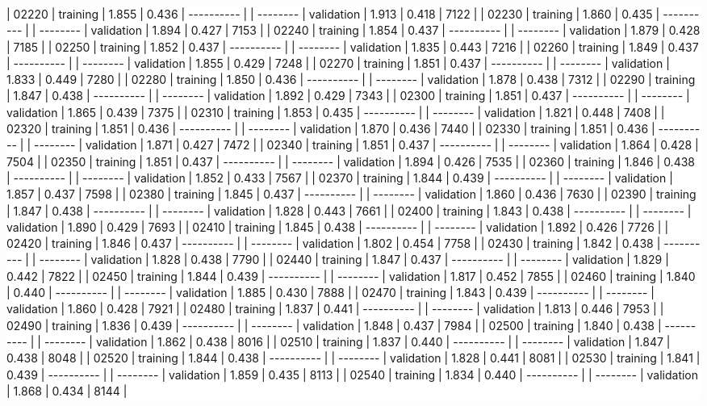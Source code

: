 | 02220 | training | 1.855 | 0.436 | ---------- |
| -------- | validation | 1.913 | 0.418 | 7122 |
| 02230 | training | 1.860 | 0.435 | ---------- |
| -------- | validation | 1.894 | 0.427 | 7153 |
| 02240 | training | 1.854 | 0.437 | ---------- |
| -------- | validation | 1.879 | 0.428 | 7185 |
| 02250 | training | 1.852 | 0.437 | ---------- |
| -------- | validation | 1.835 | 0.443 | 7216 |
| 02260 | training | 1.849 | 0.437 | ---------- |
| -------- | validation | 1.855 | 0.429 | 7248 |
| 02270 | training | 1.851 | 0.437 | ---------- |
| -------- | validation | 1.833 | 0.449 | 7280 |
| 02280 | training | 1.850 | 0.436 | ---------- |
| -------- | validation | 1.878 | 0.438 | 7312 |
| 02290 | training | 1.847 | 0.438 | ---------- |
| -------- | validation | 1.892 | 0.429 | 7343 |
| 02300 | training | 1.851 | 0.437 | ---------- |
| -------- | validation | 1.865 | 0.439 | 7375 |
| 02310 | training | 1.853 | 0.435 | ---------- |
| -------- | validation | 1.821 | 0.448 | 7408 |
| 02320 | training | 1.851 | 0.436 | ---------- |
| -------- | validation | 1.870 | 0.436 | 7440 |
| 02330 | training | 1.851 | 0.436 | ---------- |
| -------- | validation | 1.871 | 0.427 | 7472 |
| 02340 | training | 1.851 | 0.437 | ---------- |
| -------- | validation | 1.864 | 0.428 | 7504 |
| 02350 | training | 1.851 | 0.437 | ---------- |
| -------- | validation | 1.894 | 0.426 | 7535 |
| 02360 | training | 1.846 | 0.438 | ---------- |
| -------- | validation | 1.852 | 0.433 | 7567 |
| 02370 | training | 1.844 | 0.439 | ---------- |
| -------- | validation | 1.857 | 0.437 | 7598 |
| 02380 | training | 1.845 | 0.437 | ---------- |
| -------- | validation | 1.860 | 0.436 | 7630 |
| 02390 | training | 1.847 | 0.438 | ---------- |
| -------- | validation | 1.828 | 0.443 | 7661 |
| 02400 | training | 1.843 | 0.438 | ---------- |
| -------- | validation | 1.890 | 0.429 | 7693 |
| 02410 | training | 1.845 | 0.438 | ---------- |
| -------- | validation | 1.892 | 0.426 | 7726 |
| 02420 | training | 1.846 | 0.437 | ---------- |
| -------- | validation | 1.802 | 0.454 | 7758 |
| 02430 | training | 1.842 | 0.438 | ---------- |
| -------- | validation | 1.828 | 0.438 | 7790 |
| 02440 | training | 1.847 | 0.437 | ---------- |
| -------- | validation | 1.829 | 0.442 | 7822 |
| 02450 | training | 1.844 | 0.439 | ---------- |
| -------- | validation | 1.817 | 0.452 | 7855 |
| 02460 | training | 1.840 | 0.440 | ---------- |
| -------- | validation | 1.885 | 0.430 | 7888 |
| 02470 | training | 1.843 | 0.439 | ---------- |
| -------- | validation | 1.860 | 0.428 | 7921 |
| 02480 | training | 1.837 | 0.441 | ---------- |
| -------- | validation | 1.813 | 0.446 | 7953 |
| 02490 | training | 1.836 | 0.439 | ---------- |
| -------- | validation | 1.848 | 0.437 | 7984 |
| 02500 | training | 1.840 | 0.438 | ---------- |
| -------- | validation | 1.862 | 0.438 | 8016 |
| 02510 | training | 1.837 | 0.440 | ---------- |
| -------- | validation | 1.847 | 0.438 | 8048 |
| 02520 | training | 1.844 | 0.438 | ---------- |
| -------- | validation | 1.828 | 0.441 | 8081 |
| 02530 | training | 1.841 | 0.439 | ---------- |
| -------- | validation | 1.859 | 0.435 | 8113 |
| 02540 | training | 1.834 | 0.440 | ---------- |
| -------- | validation | 1.868 | 0.434 | 8144 |